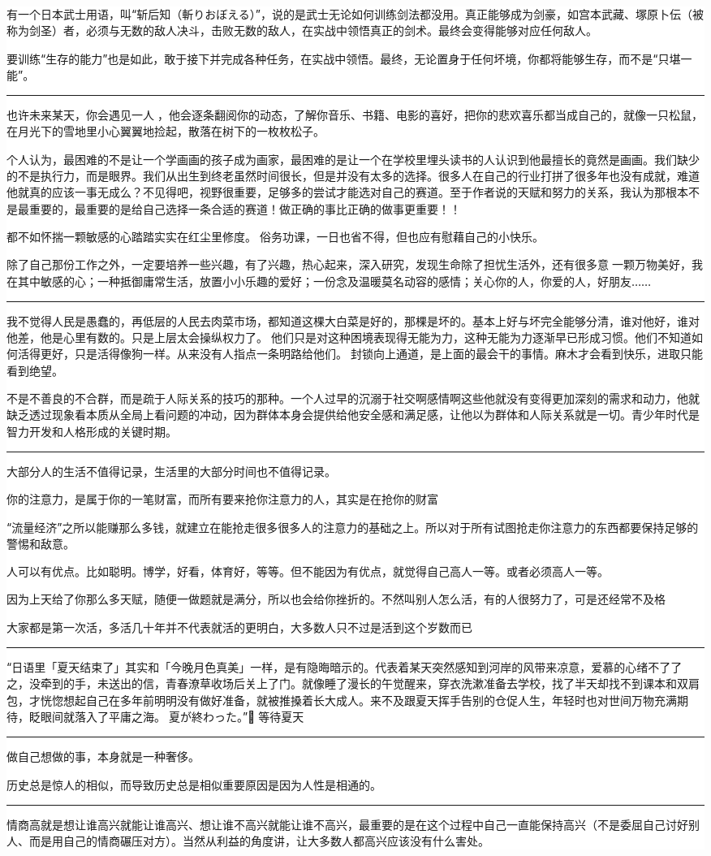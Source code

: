 有一个日本武士用语，叫“斩后知（斬りおぼえる）”，说的是武士无论如何训练剑法都没用。真正能够成为剑豪，如宫本武藏、塚原卜伝（被称为剑圣）者，必须与无数的敌人决斗，击败无数的敌人，在实战中领悟真正的剑术。最终会变得能够对应任何敌人。

要训练“生存的能力”也是如此，敢于接下并完成各种任务，在实战中领悟。最终，无论置身于任何坏境，你都将能够生存，而不是“只堪一能”。

------------------

也许未来某天，你会遇见一人 ，他会逐条翻阅你的动态，了解你音乐、书籍、电影的喜好，把你的悲欢喜乐都当成自己的，就像一只松鼠，在月光下的雪地里小心翼翼地捡起，散落在树下的一枚枚松子。

个人认为，最困难的不是让一个学画画的孩子成为画家，最困难的是让一个在学校里埋头读书的人认识到他最擅长的竟然是画画。我们缺少的不是执行力，而是眼界。我们从出生到终老虽然时间很长，但是并没有太多的选择。很多人在自己的行业打拼了很多年也没有成就，难道他就真的应该一事无成么？不见得吧，视野很重要，足够多的尝试才能选对自己的赛道。至于作者说的天赋和努力的关系，我认为那根本不是最重要的，最重要的是给自己选择一条合适的赛道！做正确的事比正确的做事更重要！！


都不如怀揣一颗敏感的心踏踏实实在红尘里修度。
俗务功课，一日也省不得，但也应有慰藉自己的小快乐。

除了自己那份工作之外，一定要培养一些兴趣，有了兴趣，热心起来，深入研究，发现生命除了担忧生活外，还有很多意
一颗万物美好，我在其中敏感的心；一种抵御庸常生活，放置小小乐趣的爱好；一份念及温暖莫名动容的感情；关心你的人，你爱的人，好朋友……

------------------

我不觉得人民是愚蠢的，再低层的人民去肉菜市场，都知道这棵大白菜是好的，那棵是坏的。基本上好与坏完全能够分清，谁对他好，谁对他差，他是心里有数的。只是上层太会操纵权力了。
他们只是对这种困境表现得无能为力，这种无能为力逐渐早已形成习惯。他们不知道如何活得更好，只是活得像狗一样。从来没有人指点一条明路给他们。
封锁向上通道，是上面的最会干的事情。麻木才会看到快乐，进取只能看到绝望。


不是不善良的不合群，而是疏于人际关系的技巧的那种。一个人过早的沉溺于社交啊感情啊这些他就没有变得更加深刻的需求和动力，他就缺乏透过现象看本质从全局上看问题的冲动，因为群体本身会提供给他安全感和满足感，让他以为群体和人际关系就是一切。青少年时代是智力开发和人格形成的关键时期。

------------------

大部分人的生活不值得记录，生活里的大部分时间也不值得记录。

你的注意力，是属于你的一笔财富，而所有要来抢你注意力的人，其实是在抢你的财富

“流量经济”之所以能赚那么多钱，就建立在能抢走很多很多人的注意力的基础之上。所以对于所有试图抢走你注意力的东西都要保持足够的警惕和敌意。

人可以有优点。比如聪明。博学，好看，体育好，等等。但不能因为有优点，就觉得自己高人一等。或者必须高人一等。

因为上天给了你那么多天赋，随便一做题就是满分，所以也会给你挫折的。不然叫别人怎么活，有的人很努力了，可是还经常不及格

大家都是第一次活，多活几十年并不代表就活的更明白，大多数人只不过是活到这个岁数而已

------------------

“日语里「夏天结束了」其实和「今晚月色真美」一样，是有隐晦暗示的。代表着某天突然感知到河岸的风带来凉意，爱慕的心绪不了了之，没牵到的手，未送出的信，青春潦草收场后关上了门。就像睡了漫长的午觉醒来，穿衣洗漱准备去学校，找了半天却找不到课本和双肩包，才恍惚想起自己在多年前明明没有做好准备，就被推搡着长大成人。来不及跟夏天挥手告别的仓促人生，年轻时也对世间万物充满期待，眨眼间就落入了平庸之海。
夏が終わった。”🎐 等待夏天

------------------

做自己想做的事，本身就是一种奢侈。

历史总是惊人的相似，而导致历史总是相似重要原因是因为人性是相通的。


------------------


情商高就是想让谁高兴就能让谁高兴、想让谁不高兴就能让谁不高兴，最重要的是在这个过程中自己一直能保持高兴（不是委屈自己讨好别人、而是用自己的情商碾压对方）。当然从利益的角度讲，让大多数人都高兴应该没有什么害处。
